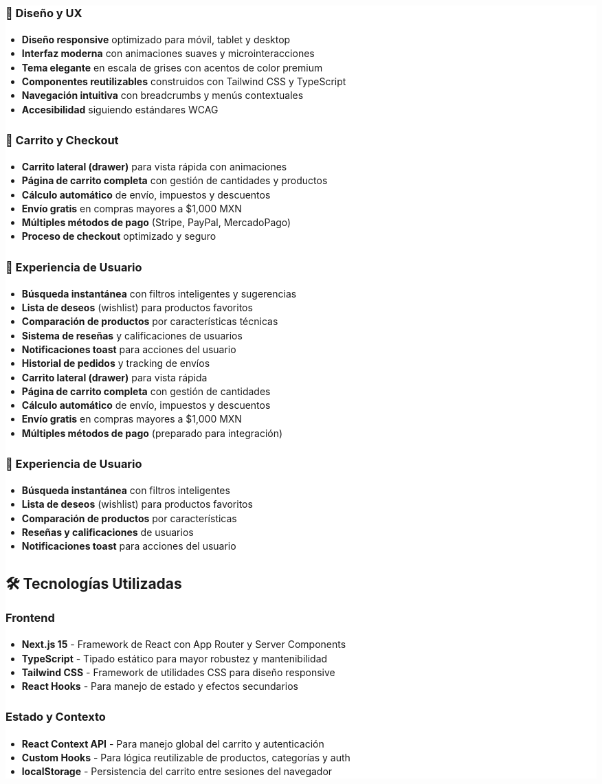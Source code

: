 ### 🎨 Diseño y UX
- **Diseño responsive** optimizado para móvil, tablet y desktop
- **Interfaz moderna** con animaciones suaves y microinteracciones
- **Tema elegante** en escala de grises con acentos de color premium
- **Componentes reutilizables** construidos con Tailwind CSS y TypeScript
- **Navegación intuitiva** con breadcrumbs y menús contextuales
- **Accesibilidad** siguiendo estándares WCAG

### 🛒 Carrito y Checkout
- **Carrito lateral (drawer)** para vista rápida con animaciones
- **Página de carrito completa** con gestión de cantidades y productos
- **Cálculo automático** de envío, impuestos y descuentos
- **Envío gratis** en compras mayores a $1,000 MXN
- **Múltiples métodos de pago** (Stripe, PayPal, MercadoPago)
- **Proceso de checkout** optimizado y seguro

### 📱 Experiencia de Usuario
- **Búsqueda instantánea** con filtros inteligentes y sugerencias
- **Lista de deseos** (wishlist) para productos favoritos
- **Comparación de productos** por características técnicas
- **Sistema de reseñas** y calificaciones de usuarios
- **Notificaciones toast** para acciones del usuario
- **Historial de pedidos** y tracking de envíos
- **Carrito lateral (drawer)** para vista rápida
- **Página de carrito completa** con gestión de cantidades
- **Cálculo automático** de envío, impuestos y descuentos
- **Envío gratis** en compras mayores a $1,000 MXN
- **Múltiples métodos de pago** (preparado para integración)

### 📱 Experiencia de Usuario
- **Búsqueda instantánea** con filtros inteligentes
- **Lista de deseos** (wishlist) para productos favoritos
- **Comparación de productos** por características
- **Reseñas y calificaciones** de usuarios
- **Notificaciones toast** para acciones del usuario

## 🛠️ Tecnologías Utilizadas

### Frontend
- **Next.js 15** - Framework de React con App Router y Server Components
- **TypeScript** - Tipado estático para mayor robustez y mantenibilidad
- **Tailwind CSS** - Framework de utilidades CSS para diseño responsive
- **React Hooks** - Para manejo de estado y efectos secundarios

### Estado y Contexto
- **React Context API** - Para manejo global del carrito y autenticación
- **Custom Hooks** - Para lógica reutilizable de productos, categorías y auth
- **localStorage** - Persistencia del carrito entre sesiones del navegador
